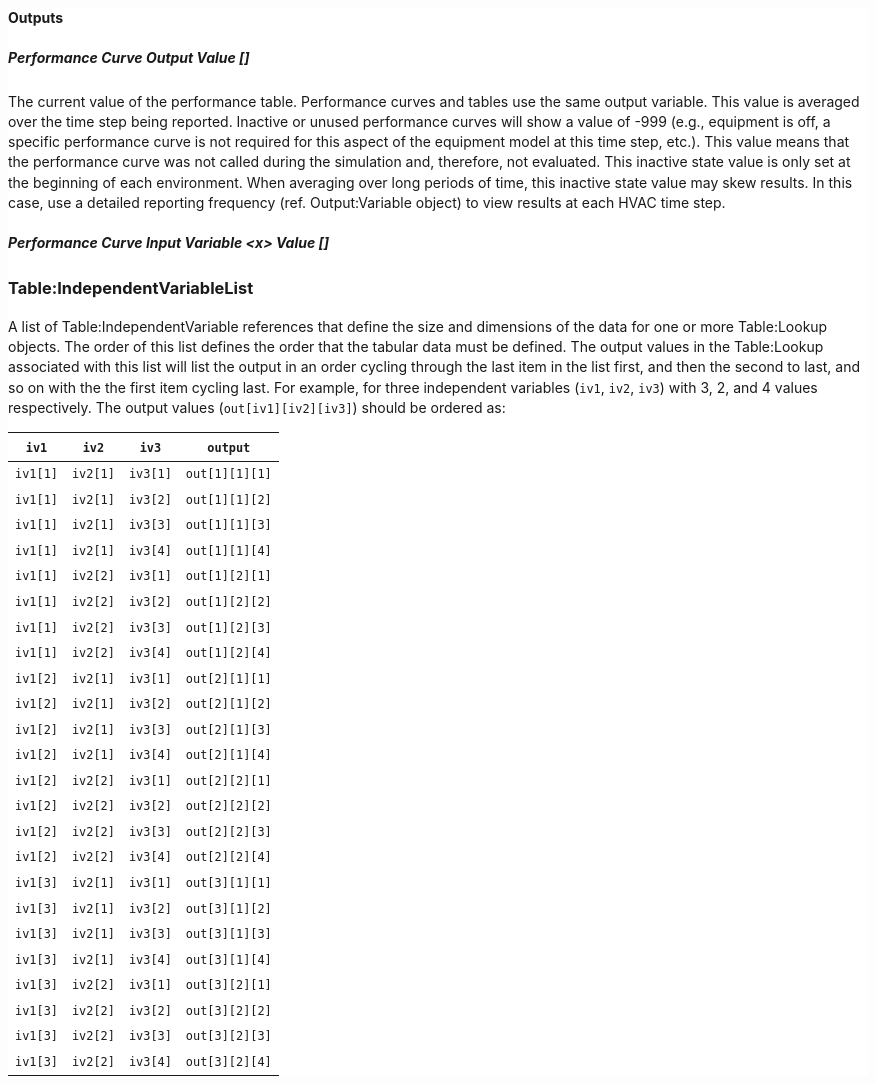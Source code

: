 #### Outputs

##### Performance Curve Output Value []

The current value of the performance table. Performance curves and tables use the same output variable. This value is averaged over the time step being reported. Inactive or unused performance curves will show a value of -999 (e.g., equipment is off, a specific performance curve is not required for this aspect of the equipment model at this time step, etc.). This value means that the performance curve was not called during the simulation and, therefore, not evaluated. This inactive state value is only set at the beginning of each environment. When averaging over long periods of time, this inactive state value may skew results. In this case, use a detailed reporting frequency (ref. Output:Variable object) to view results at each HVAC time step.

##### Performance Curve Input Variable \<x\> Value []

### Table:IndependentVariableList

A list of Table:IndependentVariable references that define the size and dimensions of the data for one or more Table:Lookup objects. The order of this list defines the order that the tabular data must be defined. The output values in the Table:Lookup associated with this list will list the output in an order cycling through the last item in the list first, and then the second to last, and so on with the the first item cycling last. For example, for three independent variables (`iv1`, `iv2`, `iv3`) with 3, 2, and 4 values respectively. The output values (`out[iv1][iv2][iv3]`) should be ordered as:


`iv1` | `iv2` | `iv3` | `output`
--- | --- | --- | ---
`iv1[1]` | `iv2[1]` | `iv3[1]` | `out[1][1][1]`
`iv1[1]` | `iv2[1]` | `iv3[2]` | `out[1][1][2]`
`iv1[1]` | `iv2[1]` | `iv3[3]` | `out[1][1][3]`
`iv1[1]` | `iv2[1]` | `iv3[4]` | `out[1][1][4]`
`iv1[1]` | `iv2[2]` | `iv3[1]` | `out[1][2][1]`
`iv1[1]` | `iv2[2]` | `iv3[2]` | `out[1][2][2]`
`iv1[1]` | `iv2[2]` | `iv3[3]` | `out[1][2][3]`
`iv1[1]` | `iv2[2]` | `iv3[4]` | `out[1][2][4]`
`iv1[2]` | `iv2[1]` | `iv3[1]` | `out[2][1][1]`
`iv1[2]` | `iv2[1]` | `iv3[2]` | `out[2][1][2]`
`iv1[2]` | `iv2[1]` | `iv3[3]` | `out[2][1][3]`
`iv1[2]` | `iv2[1]` | `iv3[4]` | `out[2][1][4]`
`iv1[2]` | `iv2[2]` | `iv3[1]` | `out[2][2][1]`
`iv1[2]` | `iv2[2]` | `iv3[2]` | `out[2][2][2]`
`iv1[2]` | `iv2[2]` | `iv3[3]` | `out[2][2][3]`
`iv1[2]` | `iv2[2]` | `iv3[4]` | `out[2][2][4]`
`iv1[3]` | `iv2[1]` | `iv3[1]` | `out[3][1][1]`
`iv1[3]` | `iv2[1]` | `iv3[2]` | `out[3][1][2]`
`iv1[3]` | `iv2[1]` | `iv3[3]` | `out[3][1][3]`
`iv1[3]` | `iv2[1]` | `iv3[4]` | `out[3][1][4]`
`iv1[3]` | `iv2[2]` | `iv3[1]` | `out[3][2][1]`
`iv1[3]` | `iv2[2]` | `iv3[2]` | `out[3][2][2]`
`iv1[3]` | `iv2[2]` | `iv3[3]` | `out[3][2][3]`
`iv1[3]` | `iv2[2]` | `iv3[4]` | `out[3][2][4]`
